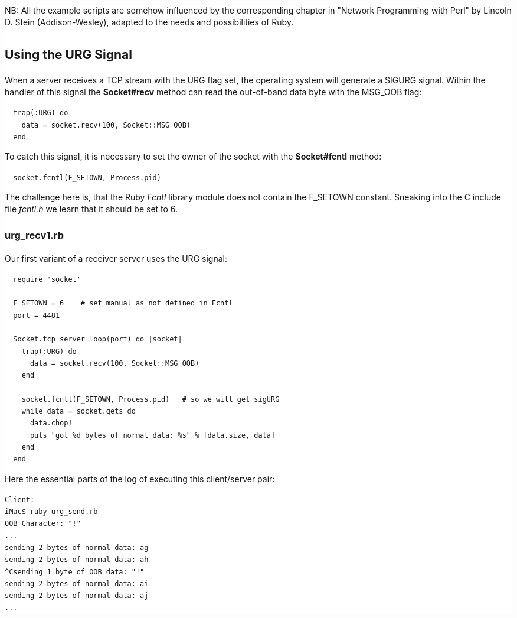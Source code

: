 NB: All the example scripts are somehow influenced by the corresponding chapter
in "Network Programming with Perl" by Lincoln D. Stein (Addison-Wesley), 
adapted to the needs and possibilities of Ruby.

## Using the URG Signal

When a server receives a TCP stream with the URG flag set, the operating system
will generate a SIGURG signal. Within the handler of this signal the
**Socket#recv** method can read the out-of-band data byte with the
MSG_OOB flag:

      trap(:URG) do
        data = socket.recv(100, Socket::MSG_OOB)
      end 

To catch this signal, it is necessary to set the owner of the socket with the 
**Socket#fcntl** method:

      socket.fcntl(F_SETOWN, Process.pid)
      
The challenge here is, that the Ruby *Fcntl* library module does not contain 
the F_SETOWN constant. Sneaking into the C include file *fcntl.h* we learn that
it should be set to 6.

### urg_recv1.rb

Our first variant of a receiver server uses the URG signal:

      require 'socket'

      F_SETOWN = 6    # set manual as not defined in Fcntl
      port = 4481

      Socket.tcp_server_loop(port) do |socket|
        trap(:URG) do
          data = socket.recv(100, Socket::MSG_OOB)
        end

        socket.fcntl(F_SETOWN, Process.pid)   # so we will get sigURG
        while data = socket.gets do
          data.chop!
          puts "got %d bytes of normal data: %s" % [data.size, data]
        end  
      end

Here the essential parts of the log of executing this client/server pair:

    Client:
    iMac$ ruby urg_send.rb
    OOB Character: "!"
    ...
    sending 2 bytes of normal data: ag
    sending 2 bytes of normal data: ah
    ^Csending 1 byte of OOB data: "!"
    sending 2 bytes of normal data: ai
    sending 2 bytes of normal data: aj
    ...
